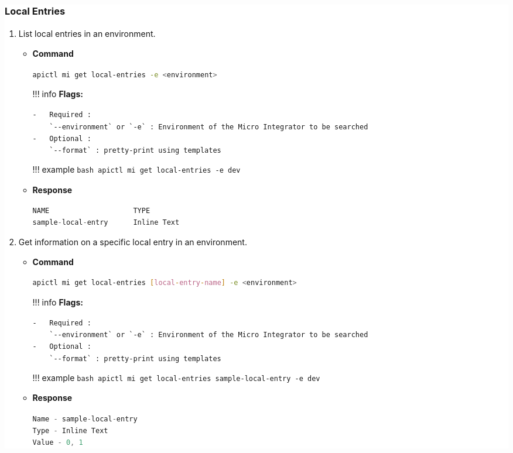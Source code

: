 ### Local Entries

1.  List local entries in an environment.

    -   **Command**
        ``` bash
        apictl mi get local-entries -e <environment>
        ```

        !!! info
            **Flags:**

            -   Required :  
                `--environment` or `-e` : Environment of the Micro Integrator to be searched
            -   Optional :  
                `--format` : pretty-print using templates

        !!! example
            ```bash
            apictl mi get local-entries -e dev
            ```

    -   **Response**

        ```go
        NAME                    TYPE
        sample-local-entry      Inline Text
        ```

2.  Get information on a specific local entry in an environment.

    -   **Command**
        ``` bash
        apictl mi get local-entries [local-entry-name] -e <environment>
        ```

        !!! info
            **Flags:**

            -   Required :  
                `--environment` or `-e` : Environment of the Micro Integrator to be searched
            -   Optional :  
                `--format` : pretty-print using templates

        !!! example
            ```bash
            apictl mi get local-entries sample-local-entry -e dev
            ```

    -   **Response**

        ```go
        Name - sample-local-entry
        Type - Inline Text
        Value - 0, 1
        ```
